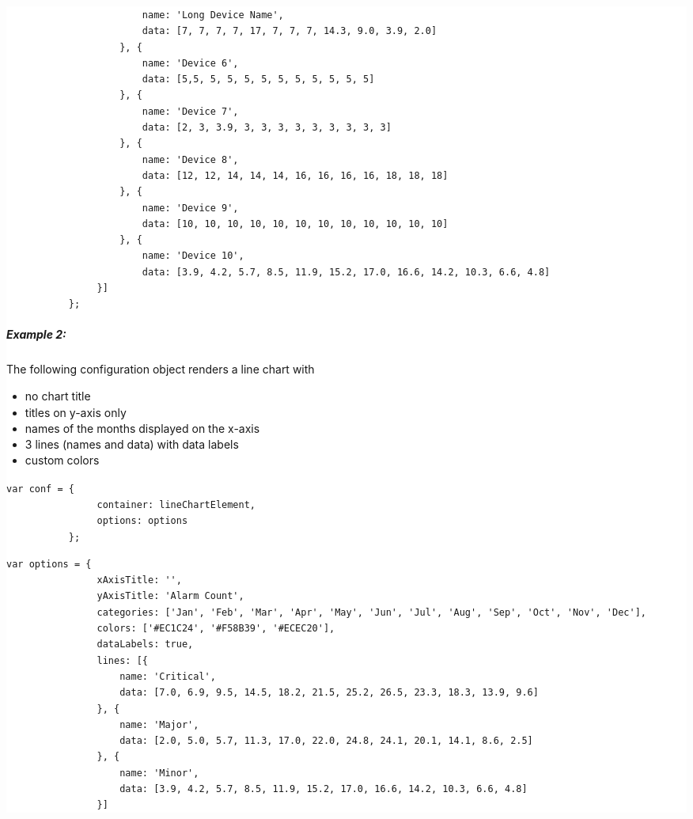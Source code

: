 ```
                        name: 'Long Device Name',
                        data: [7, 7, 7, 7, 17, 7, 7, 7, 14.3, 9.0, 3.9, 2.0]
                    }, {
                        name: 'Device 6',
                        data: [5,5, 5, 5, 5, 5, 5, 5, 5, 5, 5, 5]
                    }, {
                        name: 'Device 7',
                        data: [2, 3, 3.9, 3, 3, 3, 3, 3, 3, 3, 3, 3]
                    }, {
                        name: 'Device 8',
                        data: [12, 12, 14, 14, 14, 16, 16, 16, 16, 18, 18, 18]
                    }, {
                        name: 'Device 9',
                        data: [10, 10, 10, 10, 10, 10, 10, 10, 10, 10, 10, 10]
                    }, {
                        name: 'Device 10',
                        data: [3.9, 4.2, 5.7, 8.5, 11.9, 15.2, 17.0, 16.6, 14.2, 10.3, 6.6, 4.8]
                }]
           };
```

##### Example 2:

The following configuration object renders a line chart with
- no chart title
- titles on y-axis only
- names of the months displayed on the x-axis
- 3 lines (names and data) with data labels
- custom colors 

```
var conf = {
                container: lineChartElement,
                options: options
           };
```

```
var options = {
                xAxisTitle: '',
                yAxisTitle: 'Alarm Count',
                categories: ['Jan', 'Feb', 'Mar', 'Apr', 'May', 'Jun', 'Jul', 'Aug', 'Sep', 'Oct', 'Nov', 'Dec'],
                colors: ['#EC1C24', '#F58B39', '#ECEC20'],
                dataLabels: true,
                lines: [{
                    name: 'Critical',
                    data: [7.0, 6.9, 9.5, 14.5, 18.2, 21.5, 25.2, 26.5, 23.3, 18.3, 13.9, 9.6]
                }, {
                    name: 'Major',
                    data: [2.0, 5.0, 5.7, 11.3, 17.0, 22.0, 24.8, 24.1, 20.1, 14.1, 8.6, 2.5]
                }, {
                    name: 'Minor',
                    data: [3.9, 4.2, 5.7, 8.5, 11.9, 15.2, 17.0, 16.6, 14.2, 10.3, 6.6, 4.8]
                }]

```
